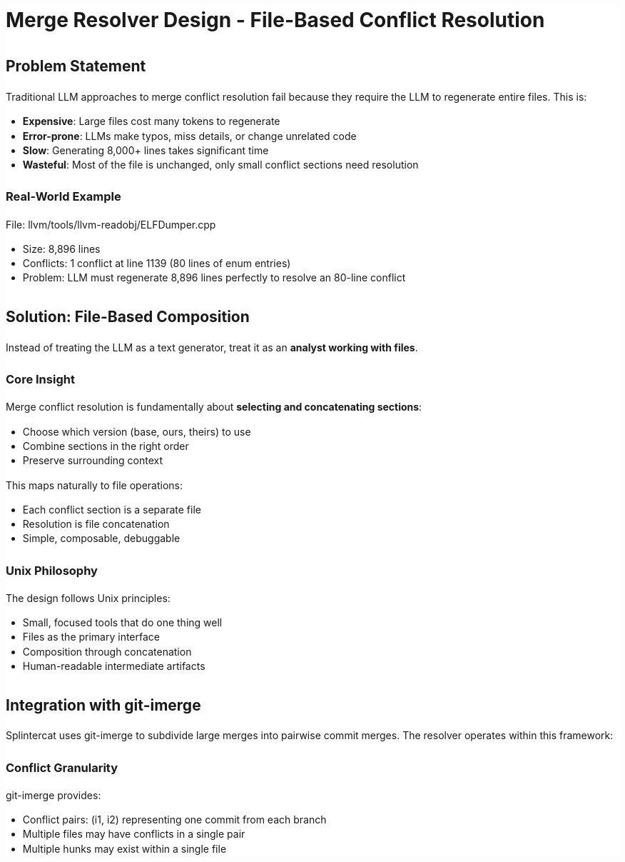 # Merge Resolver Design - File-Based Conflict Resolution

## Problem Statement

Traditional LLM approaches to merge conflict resolution fail because they require the LLM to regenerate entire files. This is:

- **Expensive**: Large files cost many tokens to regenerate
- **Error-prone**: LLMs make typos, miss details, or change unrelated code
- **Slow**: Generating 8,000+ lines takes significant time
- **Wasteful**: Most of the file is unchanged, only small conflict sections need resolution

### Real-World Example

File: llvm/tools/llvm-readobj/ELFDumper.cpp
- Size: 8,896 lines
- Conflicts: 1 conflict at line 1139 (80 lines of enum entries)
- Problem: LLM must regenerate 8,896 lines perfectly to resolve an 80-line conflict

## Solution: File-Based Composition

Instead of treating the LLM as a text generator, treat it as an **analyst working with files**.

### Core Insight

Merge conflict resolution is fundamentally about **selecting and concatenating sections**:
- Choose which version (base, ours, theirs) to use
- Combine sections in the right order
- Preserve surrounding context

This maps naturally to file operations:
- Each conflict section is a separate file
- Resolution is file concatenation
- Simple, composable, debuggable

### Unix Philosophy

The design follows Unix principles:
- Small, focused tools that do one thing well
- Files as the primary interface
- Composition through concatenation
- Human-readable intermediate artifacts

## Integration with git-imerge

Splintercat uses git-imerge to subdivide large merges into pairwise commit merges. The resolver operates within this framework:

### Conflict Granularity

git-imerge provides:
- Conflict pairs: (i1, i2) representing one commit from each branch
- Multiple files may have conflicts in a single pair
- Multiple hunks may exist within a single file

